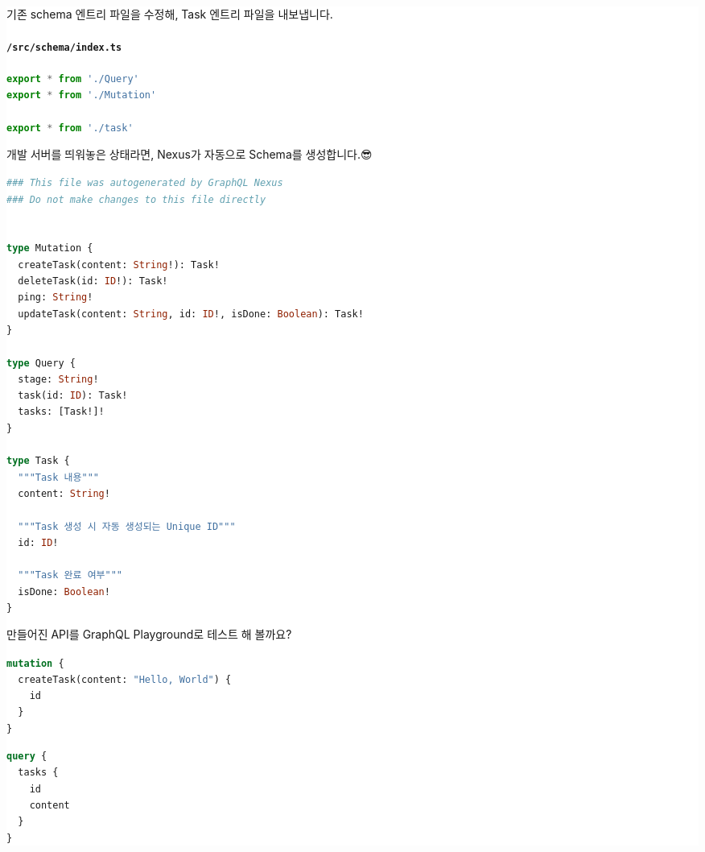 기존 schema 엔트리 파일을 수정해, Task 엔트리 파일을 내보냅니다.

#### `/src/schema/index.ts`
```typescript
export * from './Query'
export * from './Mutation'

export * from './task'
```

개발 서버를 띄워놓은 상태라면, Nexus가 자동으로 Schema를 생성합니다.😎
```graphql
### This file was autogenerated by GraphQL Nexus
### Do not make changes to this file directly


type Mutation {
  createTask(content: String!): Task!
  deleteTask(id: ID!): Task!
  ping: String!
  updateTask(content: String, id: ID!, isDone: Boolean): Task!
}

type Query {
  stage: String!
  task(id: ID): Task!
  tasks: [Task!]!
}

type Task {
  """Task 내용"""
  content: String!

  """Task 생성 시 자동 생성되는 Unique ID"""
  id: ID!

  """Task 완료 여부"""
  isDone: Boolean!
}
```

만들어진 API를 GraphQL Playground로 테스트 해 볼까요?
```graphql
mutation {
  createTask(content: "Hello, World") {
    id
  }
}
```

```graphql
query {
  tasks {
    id
    content
  }
}
```
